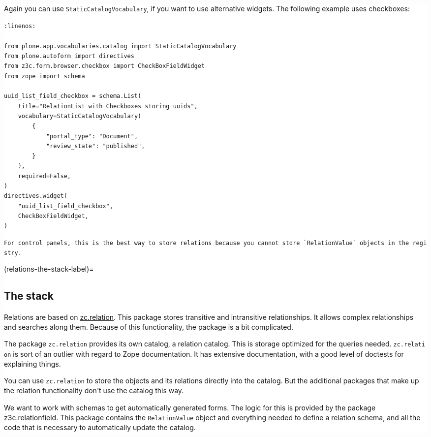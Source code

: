 Again you can use `StaticCatalogVocabulary`, if you want to use alternative widgets.
The following example uses checkboxes:

```{code-block} python
:linenos:

from plone.app.vocabularies.catalog import StaticCatalogVocabulary
from plone.autoform import directives
from z3c.form.browser.checkbox import CheckBoxFieldWidget
from zope import schema

uuid_list_field_checkbox = schema.List(
    title="RelationList with Checkboxes storing uuids",
    vocabulary=StaticCatalogVocabulary(
        {
            "portal_type": "Document",
            "review_state": "published",
        }
    ),
    required=False,
)
directives.widget(
    "uuid_list_field_checkbox",
    CheckBoxFieldWidget,
)
```

```{note}
For control panels, this is the best way to store relations because you cannot store `RelationValue` objects in the registry.
```

(relations-the-stack-label)=

## The stack

Relations are based on [zc.relation](https://pypi.org/project/zc.relation/).
This package stores transitive and intransitive relationships.
It allows complex relationships and searches along them.
Because of this functionality, the package is a bit complicated.

The package `zc.relation` provides its own catalog, a relation catalog.
This is storage optimized for the queries needed.
`zc.relation` is sort of an outlier with regard to Zope documentation.
It has extensive documentation, with a good level of doctests for explaining things.

You can use `zc.relation` to store the objects and its relations directly into the catalog.
But the additional packages that make up the relation functionality don't use the catalog this way.

We want to work with schemas to get automatically generated forms.
The logic for this is provided by the package [z3c.relationfield](https://pypi.org/project/z3c.relationfield/).
This package contains the `RelationValue` object and everything needed to define a relation schema, and all the code that is necessary to automatically update the catalog.
